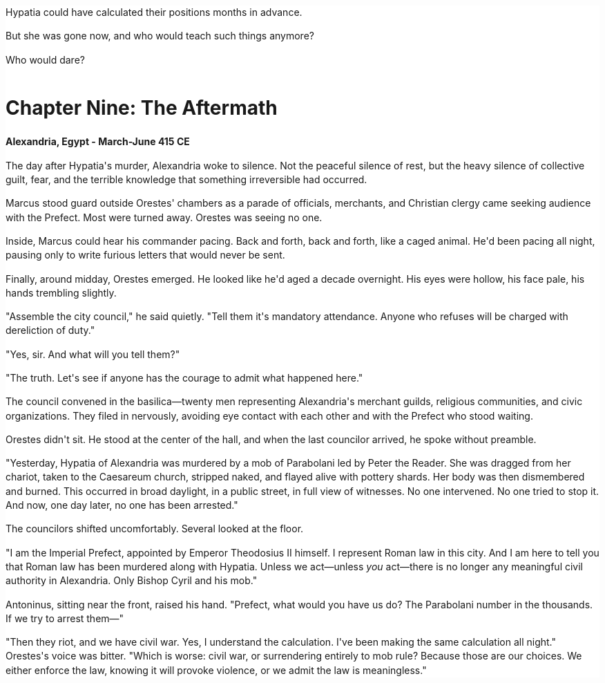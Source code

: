 Hypatia could have calculated their positions months in advance.

But she was gone now, and who would teach such things anymore?

Who would dare?

# Chapter Nine: The Aftermath

**Alexandria, Egypt - March-June 415 CE**

The day after Hypatia's murder, Alexandria woke to silence. Not the peaceful silence of rest, but the heavy silence of collective guilt, fear, and the terrible knowledge that something irreversible had occurred.

Marcus stood guard outside Orestes' chambers as a parade of officials, merchants, and Christian clergy came seeking audience with the Prefect. Most were turned away. Orestes was seeing no one.

Inside, Marcus could hear his commander pacing. Back and forth, back and forth, like a caged animal. He'd been pacing all night, pausing only to write furious letters that would never be sent.

Finally, around midday, Orestes emerged. He looked like he'd aged a decade overnight. His eyes were hollow, his face pale, his hands trembling slightly.

"Assemble the city council," he said quietly. "Tell them it's mandatory attendance. Anyone who refuses will be charged with dereliction of duty."

"Yes, sir. And what will you tell them?"

"The truth. Let's see if anyone has the courage to admit what happened here."

The council convened in the basilica—twenty men representing Alexandria's merchant guilds, religious communities, and civic organizations. They filed in nervously, avoiding eye contact with each other and with the Prefect who stood waiting.

Orestes didn't sit. He stood at the center of the hall, and when the last councilor arrived, he spoke without preamble.

"Yesterday, Hypatia of Alexandria was murdered by a mob of Parabolani led by Peter the Reader. She was dragged from her chariot, taken to the Caesareum church, stripped naked, and flayed alive with pottery shards. Her body was then dismembered and burned. This occurred in broad daylight, in a public street, in full view of witnesses. No one intervened. No one tried to stop it. And now, one day later, no one has been arrested."

The councilors shifted uncomfortably. Several looked at the floor.

"I am the Imperial Prefect, appointed by Emperor Theodosius II himself. I represent Roman law in this city. And I am here to tell you that Roman law has been murdered along with Hypatia. Unless we act—unless *you* act—there is no longer any meaningful civil authority in Alexandria. Only Bishop Cyril and his mob."

Antoninus, sitting near the front, raised his hand. "Prefect, what would you have us do? The Parabolani number in the thousands. If we try to arrest them—"

"Then they riot, and we have civil war. Yes, I understand the calculation. I've been making the same calculation all night." Orestes's voice was bitter. "Which is worse: civil war, or surrendering entirely to mob rule? Because those are our choices. We either enforce the law, knowing it will provoke violence, or we admit the law is meaningless."

